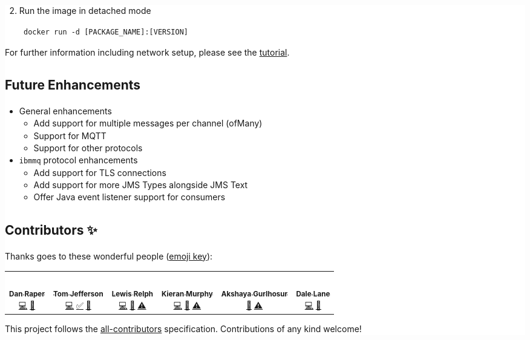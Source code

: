 2. Run the image in detached mode
   ```
    docker run -d [PACKAGE_NAME]:[VERSION]
   ```

For further information including network setup, please see the [tutorial](./tutorials).

## Future Enhancements
* General enhancements
    * Add support for multiple messages per channel (ofMany)
    * Support for MQTT
    * Support for other protocols
* `ibmmq` protocol enhancements
    * Add support for TLS connections
    * Add support for more JMS Types alongside JMS Text
    * Offer Java event listener support for consumers

## Contributors ✨

Thanks goes to these wonderful people ([emoji key](https://allcontributors.org/docs/en/emoji-key)):




<table>
  <tr>
    <td align="center"><a href="https://github.com/dan-r"><img src="https://avatars.githubusercontent.com/u/1384852?v=4?s=100" width="100px;" alt=""/><br /><sub><b>Dan Raper</b></sub></a><br /><a href="https://github.com/asyncapi/java-template/commits?author=dan-r" title="Code">💻</a> <a href="https://github.com/asyncapi/java-template/commits?author=dan-r" title="Documentation">📖</a></td>
    <td align="center"><a href="https://github.com/JEFFLUFC"><img src="https://avatars.githubusercontent.com/u/54025356?v=4?s=100" width="100px;" alt=""/><br /><sub><b>Tom Jefferson</b></sub></a><br /><a href="https://github.com/asyncapi/java-template/commits?author=JEFFLUFC" title="Code">💻</a> <a href="#tutorial-JEFFLUFC" title="Tutorials">✅</a> <a href="https://github.com/asyncapi/java-template/commits?author=JEFFLUFC" title="Documentation">📖</a></td>
    <td align="center"><a href="https://github.com/lewis-relph"><img src="https://avatars.githubusercontent.com/u/91530893?v=4?s=100" width="100px;" alt=""/><br /><sub><b>Lewis Relph</b></sub></a><br /><a href="https://github.com/asyncapi/java-template/commits?author=lewis-relph" title="Code">💻</a> <a href="https://github.com/asyncapi/java-template/commits?author=lewis-relph" title="Documentation">📖</a> <a href="https://github.com/asyncapi/java-template/commits?author=lewis-relph" title="Tests">⚠️</a></td>
    <td align="center"><a href="https://github.com/KieranM1999"><img src="https://avatars.githubusercontent.com/u/45017928?v=4?s=100" width="100px;" alt=""/><br /><sub><b>Kieran Murphy</b></sub></a><br /><a href="https://github.com/asyncapi/java-template/commits?author=KieranM1999" title="Code">💻</a> <a href="https://github.com/asyncapi/java-template/commits?author=KieranM1999" title="Documentation">📖</a> <a href="https://github.com/asyncapi/java-template/commits?author=KieranM1999" title="Tests">⚠️</a></td>
    <td align="center"><a href="https://github.com/AGurlhosur"><img src="https://avatars.githubusercontent.com/u/91530186?v=4?s=100" width="100px;" alt=""/><br /><sub><b>Akshaya Gurlhosur</b></sub></a><br /><a href="https://github.com/asyncapi/java-template/commits?author=AGurlhosur" title="Documentation">📖</a> <a href="https://github.com/asyncapi/java-template/commits?author=AGurlhosur" title="Tests">⚠️</a></td>
    <td align="center"><a href="https://github.com/dalelane"><img src="https://avatars.githubusercontent.com/u/1444788?v=4?s=100" width="100px;" alt=""/><br /><sub><b>Dale Lane</b></sub></a><br /><a href="https://github.com/asyncapi/java-template/commits?author=dalelane" title="Code">💻</a> <a href="https://github.com/asyncapi/java-template/commits?author=dalelane" title="Documentation">📖</a></td>
  </tr>
</table>






This project follows the [all-contributors](https://github.com/all-contributors/all-contributors) specification. Contributions of any kind welcome!

